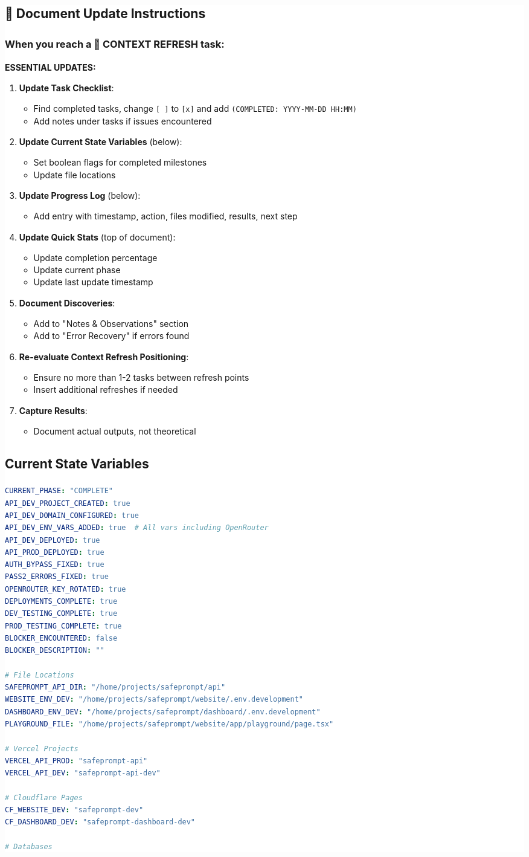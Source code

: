 ## 📝 Document Update Instructions

### When you reach a 🧠 CONTEXT REFRESH task:

**ESSENTIAL UPDATES:**

1. **Update Task Checklist**:
   - Find completed tasks, change `[ ]` to `[x]` and add `(COMPLETED: YYYY-MM-DD HH:MM)`
   - Add notes under tasks if issues encountered

2. **Update Current State Variables** (below):
   - Set boolean flags for completed milestones
   - Update file locations

3. **Update Progress Log** (below):
   - Add entry with timestamp, action, files modified, results, next step

4. **Update Quick Stats** (top of document):
   - Update completion percentage
   - Update current phase
   - Update last update timestamp

5. **Document Discoveries**:
   - Add to "Notes & Observations" section
   - Add to "Error Recovery" if errors found

6. **Re-evaluate Context Refresh Positioning**:
   - Ensure no more than 1-2 tasks between refresh points
   - Insert additional refreshes if needed

7. **Capture Results**:
   - Document actual outputs, not theoretical

## Current State Variables

```yaml
CURRENT_PHASE: "COMPLETE"
API_DEV_PROJECT_CREATED: true
API_DEV_DOMAIN_CONFIGURED: true
API_DEV_ENV_VARS_ADDED: true  # All vars including OpenRouter
API_DEV_DEPLOYED: true
API_PROD_DEPLOYED: true
AUTH_BYPASS_FIXED: true
PASS2_ERRORS_FIXED: true
OPENROUTER_KEY_ROTATED: true
DEPLOYMENTS_COMPLETE: true
DEV_TESTING_COMPLETE: true
PROD_TESTING_COMPLETE: true
BLOCKER_ENCOUNTERED: false
BLOCKER_DESCRIPTION: ""

# File Locations
SAFEPROMPT_API_DIR: "/home/projects/safeprompt/api"
WEBSITE_ENV_DEV: "/home/projects/safeprompt/website/.env.development"
DASHBOARD_ENV_DEV: "/home/projects/safeprompt/dashboard/.env.development"
PLAYGROUND_FILE: "/home/projects/safeprompt/website/app/playground/page.tsx"

# Vercel Projects
VERCEL_API_PROD: "safeprompt-api"
VERCEL_API_DEV: "safeprompt-api-dev"

# Cloudflare Pages
CF_WEBSITE_DEV: "safeprompt-dev"
CF_DASHBOARD_DEV: "safeprompt-dashboard-dev"

# Databases
```